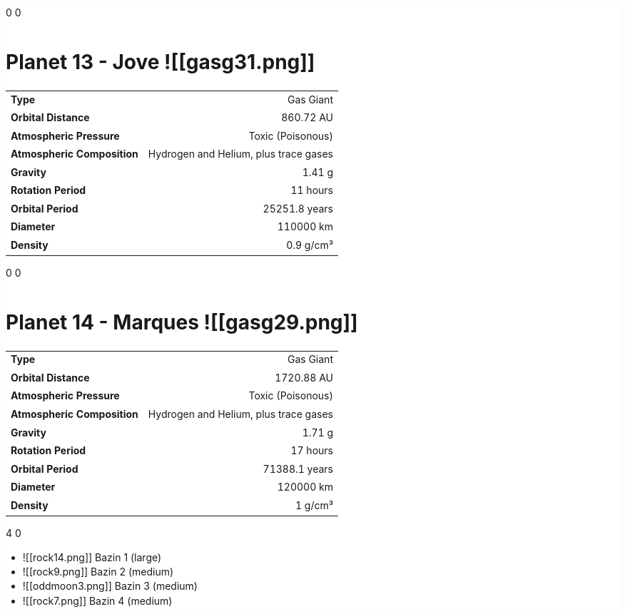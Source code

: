 

0
0



# Planet 13 - Jove ![[gasg31.png]]
|                             |                           |
| --------------------------- | -------------------------:|
| **Type**                    |             Gas Giant |
| **Orbital Distance**        |   860.72 AU |
| **Atmospheric Pressure**    |       Toxic (Poisonous) |
| **Atmospheric Composition** |      Hydrogen and Helium, plus trace gases |
| **Gravity**                 |        1.41 g |
| **Rotation Period**         |  11 hours |
| **Orbital Period** | 25251.8 years |
| **Diameter**                |      110000 km | 
| **Density**                 |    0.9 g/cm³ |



0
0



# Planet 14 - Marques ![[gasg29.png]]
|                             |                           |
| --------------------------- | -------------------------:|
| **Type**                    |             Gas Giant |
| **Orbital Distance**        |   1720.88 AU |
| **Atmospheric Pressure**    |       Toxic (Poisonous) |
| **Atmospheric Composition** |      Hydrogen and Helium, plus trace gases |
| **Gravity**                 |        1.71 g |
| **Rotation Period**         |  17 hours |
| **Orbital Period** | 71388.1 years |
| **Diameter**                |      120000 km | 
| **Density**                 |    1 g/cm³ |



4
0

- ![[rock14.png]] Bazin 1 (large)
- ![[rock9.png]] Bazin 2 (medium)
- ![[oddmoon3.png]] Bazin 3 (medium)
- ![[rock7.png]] Bazin 4 (medium)


